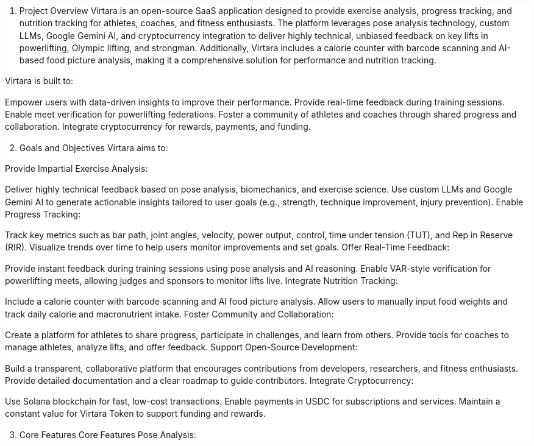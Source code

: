 1. Project Overview
Virtara is an open-source SaaS application designed to provide exercise analysis, progress tracking, and nutrition tracking for athletes, coaches, and fitness enthusiasts. The platform leverages pose analysis technology, custom LLMs, Google Gemini AI, and cryptocurrency integration to deliver highly technical, unbiased feedback on key lifts in powerlifting, Olympic lifting, and strongman. Additionally, Virtara includes a calorie counter with barcode scanning and AI-based food picture analysis, making it a comprehensive solution for performance and nutrition tracking.

Virtara is built to:

Empower users with data-driven insights to improve their performance.
Provide real-time feedback during training sessions.
Enable meet verification for powerlifting federations.
Foster a community of athletes and coaches through shared progress and collaboration.
Integrate cryptocurrency for rewards, payments, and funding.

2. Goals and Objectives
Virtara aims to:

Provide Impartial Exercise Analysis:

Deliver highly technical feedback based on pose analysis, biomechanics, and exercise science.
Use custom LLMs and Google Gemini AI to generate actionable insights tailored to user goals (e.g., strength, technique improvement, injury prevention).
Enable Progress Tracking:

Track key metrics such as bar path, joint angles, velocity, power output, control, time under tension (TUT), and Rep in Reserve (RIR).
Visualize trends over time to help users monitor improvements and set goals.
Offer Real-Time Feedback:

Provide instant feedback during training sessions using pose analysis and AI reasoning.
Enable VAR-style verification for powerlifting meets, allowing judges and sponsors to monitor lifts live.
Integrate Nutrition Tracking:

Include a calorie counter with barcode scanning and AI food picture analysis.
Allow users to manually input food weights and track daily calorie and macronutrient intake.
Foster Community and Collaboration:

Create a platform for athletes to share progress, participate in challenges, and learn from others.
Provide tools for coaches to manage athletes, analyze lifts, and offer feedback.
Support Open-Source Development:

Build a transparent, collaborative platform that encourages contributions from developers, researchers, and fitness enthusiasts.
Provide detailed documentation and a clear roadmap to guide contributors.
Integrate Cryptocurrency:

Use Solana blockchain for fast, low-cost transactions.
Enable payments in USDC for subscriptions and services.
Maintain a constant value for Virtara Token to support funding and rewards.


3. Core Features
Core Features
Pose Analysis:
